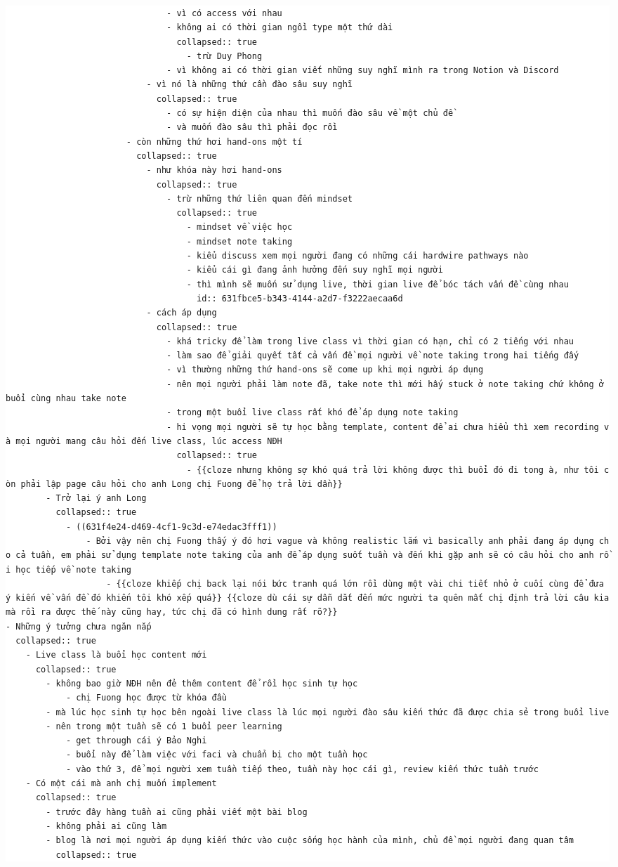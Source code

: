 									- vì có access với nhau
									- không ai có thời gian ngồi type một thứ dài
									  collapsed:: true
										- trừ Duy Phong
									- vì không ai có thời gian viết những suy nghĩ mình ra trong Notion và Discord
								- vì nó là những thứ cần đào sâu suy nghĩ
								  collapsed:: true
									- có sự hiện diện của nhau thì muốn đào sâu về một chủ đề
									- và muốn đào sâu thì phải đọc rồi
							- còn những thứ hơi hand-ons một tí
							  collapsed:: true
								- như khóa này hơi hand-ons
								  collapsed:: true
									- trừ những thứ liên quan đến mindset
									  collapsed:: true
										- mindset về việc học
										- mindset note taking
										- kiểu discuss xem mọi người đang có những cái hardwire pathways nào
										- kiểu cái gì đang ảnh hưởng đến suy nghĩ mọi người
										- thì mình sẽ muốn sử dụng live, thời gian live để bóc tách vấn đề cùng nhau
										  id:: 631fbce5-b343-4144-a2d7-f3222aecaa6d
								- cách áp dụng
								  collapsed:: true
									- khá tricky để làm trong live class vì thời gian có hạn, chỉ có 2 tiếng với nhau
									- làm sao để giải quyết tất cả vấn đề mọi người về note taking trong hai tiếng đấy
									- vì thường những thứ hand-ons sẽ come up khi mọi người áp dụng
									- nên mọi người phải làm note đã, take note thì mới hấy stuck ở note taking chứ không ở buổi cùng nhau take note
									- trong một buổi live class rất khó để áp dụng note taking
									- hi vọng mọi người sẽ tự học bằng template, content để ai chưa hiểu thì xem recording và mọi người mang câu hỏi đến live class, lúc access NĐH
									  collapsed:: true
										- {{cloze nhưng không sợ khó quá trả lời không được thì buổi đó đi tong à, như tôi còn phải lập page câu hỏi cho anh Long chị Fuong để họ trả lời dần}}
			- Trở lại ý anh Long
			  collapsed:: true
				- ((631f4e24-d469-4cf1-9c3d-e74edac3fff1))
					- Bởi vậy nên chị Fuong thấy ý đó hơi vague và không realistic lắm vì basically anh phải đang áp dụng cho cả tuần, em phải sử dụng template note taking của anh để áp dụng suốt tuần và đến khi gặp anh sẽ có câu hỏi cho anh rồi học tiếp về note taking
						- {{cloze khiếp chị back lại nói bức tranh quá lớn rồi dùng một vài chi tiết nhỏ ở cuối cùng để đưa ý kiến về vấn đề đó khiến tôi khó xếp quá}} {{cloze dù cái sự dẫn dắt đến mức người ta quên mất chị định trả lời câu kia mà rồi ra được thế này cũng hay, tức chị đã có hình dung rất rõ?}}
	- Những ý tưởng chưa ngăn nắp
	  collapsed:: true
		- Live class là buổi học content mới
		  collapsed:: true
			- không bao giờ NĐH nên đẻ thêm content để rồi học sinh tự học
				- chị Fuong học được từ khóa đầu
			- mà lúc học sinh tự học bên ngoài live class là lúc mọi người đào sâu kiến thức đã được chia sẻ trong buổi live
			- nên trong một tuần sẽ có 1 buổi peer learning
				- get through cái ý Bảo Nghi
				- buổi này để làm việc với faci và chuẩn bị cho một tuần học
				- vào thứ 3, để mọi người xem tuần tiếp theo, tuần này học cái gì, review kiến thức tuần trước
		- Có một cái mà anh chị muốn implement
		  collapsed:: true
			- trước đây hàng tuần ai cũng phải viết một bài blog
			- không phải ai cũng làm
			- blog là nơi mọi người áp dụng kiến thức vào cuộc sống học hành của mình, chủ đề mọi người đang quan tâm
			  collapsed:: true